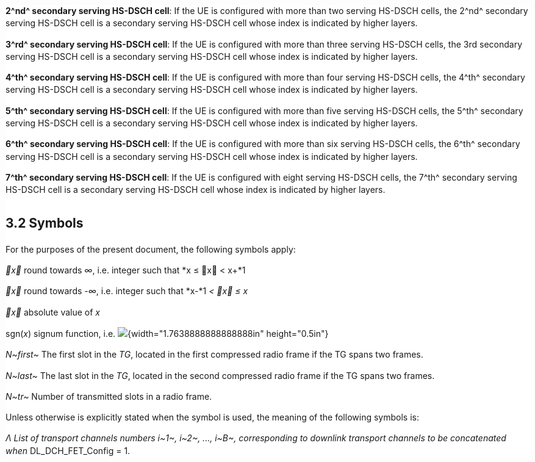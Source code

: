 **2^nd^ secondary serving HS-DSCH cell**: If the UE is configured with
more than two serving HS-DSCH cells, the 2^nd^ secondary serving HS-DSCH
cell is a secondary serving HS-DSCH cell whose index is indicated by
higher layers.

**3^rd^ secondary serving HS-DSCH cell**: If the UE is configured with
more than three serving HS-DSCH cells, the 3rd secondary serving HS-DSCH
cell is a secondary serving HS-DSCH cell whose index is indicated by
higher layers.

**4^th^ secondary serving HS-DSCH cell**: If the UE is configured with
more than four serving HS-DSCH cells, the 4^th^ secondary serving
HS-DSCH cell is a secondary serving HS-DSCH cell whose index is
indicated by higher layers.

**5^th^ secondary serving HS-DSCH cell**: If the UE is configured with
more than five serving HS-DSCH cells, the 5^th^ secondary serving
HS-DSCH cell is a secondary serving HS-DSCH cell whose index is
indicated by higher layers.

**6^th^ secondary serving HS-DSCH cell**: If the UE is configured with
more than six serving HS-DSCH cells, the 6^th^ secondary serving HS-DSCH
cell is a secondary serving HS-DSCH cell whose index is indicated by
higher layers.

**7^th^ secondary serving HS-DSCH cell**: If the UE is configured with
eight serving HS-DSCH cells, the 7^th^ secondary serving HS-DSCH cell is
a secondary serving HS-DSCH cell whose index is indicated by higher
layers.

3.2 Symbols
-----------

For the purposes of the present document, the following symbols apply:

*x* round towards *∞*, i.e. integer such that *x ≤ x \< x+*1

*x* round towards -*∞*, i.e. integer such that *x-*1 *\< x ≤ x*

*x* absolute value of *x*

sgn(*x*) signum function, i.e.
![](media/image2.wmf){width="1.7638888888888888in" height="0.5in"}

*N~first~* The first slot in the *TG*, located in the first compressed
radio frame if the TG spans two frames.

*N~last~* The last slot in the *TG*, located in the second compressed
radio frame if the TG spans two frames.

*N~tr~* Number of transmitted slots in a radio frame.

Unless otherwise is explicitly stated when the symbol is used, the
meaning of the following symbols is:

*Λ List of transport channels numbers i~1~, i~2~, ..., i~B~,
corresponding to downlink transport channels to be concatenated when*
DL\_DCH\_FET\_Config = 1.
